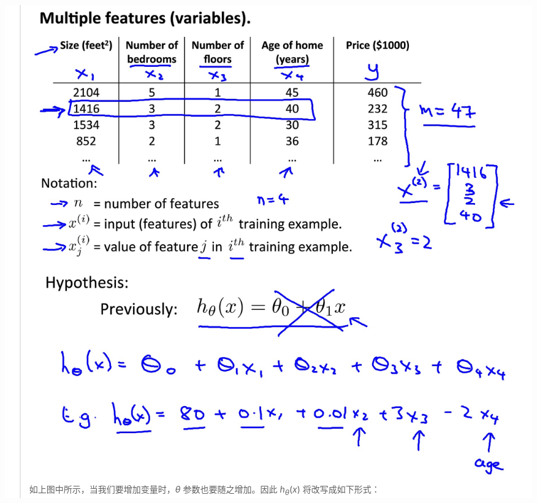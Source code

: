 > ![](images/Jietu20180921-131342.jpg)
> ![](images/Jietu20180921-131821.jpg)
> 如上图中所示，当我们要增加变量时，$\theta$ 参数也要随之增加。因此 $h_\theta(x)$ 将改写成如下形式：